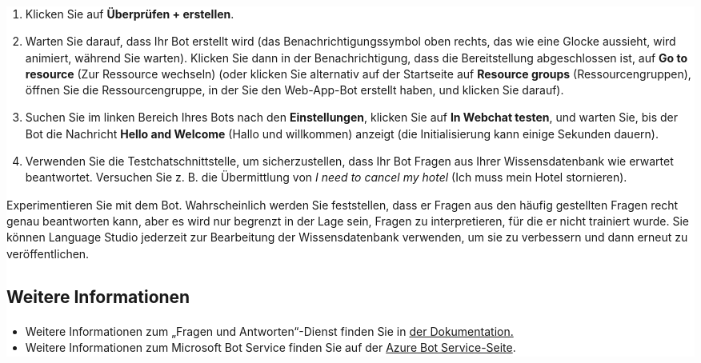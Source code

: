 1. Klicken Sie auf **Überprüfen + erstellen**.

1. Warten Sie darauf, dass Ihr Bot erstellt wird (das Benachrichtigungssymbol oben rechts, das wie eine Glocke aussieht, wird animiert, während Sie warten). Klicken Sie dann in der Benachrichtigung, dass die Bereitstellung abgeschlossen ist, auf **Go to resource** (Zur Ressource wechseln) (oder klicken Sie alternativ auf der Startseite auf **Resource groups** (Ressourcengruppen), öffnen Sie die Ressourcengruppe, in der Sie den Web-App-Bot erstellt haben, und klicken Sie darauf).

1. Suchen Sie im linken Bereich Ihres Bots nach den **Einstellungen**, klicken Sie auf **In Webchat testen**, und warten Sie, bis der Bot die Nachricht **Hello and Welcome** (Hallo und willkommen) anzeigt (die Initialisierung kann einige Sekunden dauern).

1. Verwenden Sie die Testchatschnittstelle, um sicherzustellen, dass Ihr Bot Fragen aus Ihrer Wissensdatenbank wie erwartet beantwortet. Versuchen Sie z. B. die Übermittlung von *I need to cancel my hotel* (Ich muss mein Hotel stornieren).

Experimentieren Sie mit dem Bot. Wahrscheinlich werden Sie feststellen, dass er Fragen aus den häufig gestellten Fragen recht genau beantworten kann, aber es wird nur begrenzt in der Lage sein, Fragen zu interpretieren, für die er nicht trainiert wurde. Sie können Language Studio jederzeit zur Bearbeitung der Wissensdatenbank verwenden, um sie zu verbessern und dann erneut zu veröffentlichen.

## Weitere Informationen

- Weitere Informationen zum „Fragen und Antworten“-Dienst finden Sie in [der Dokumentation.](https://docs.microsoft.com/azure/cognitive-services/language-service/question-answering/overview)
- Weitere Informationen zum Microsoft Bot Service finden Sie auf der [Azure Bot Service-Seite](https://azure.microsoft.com/services/bot-service/).

